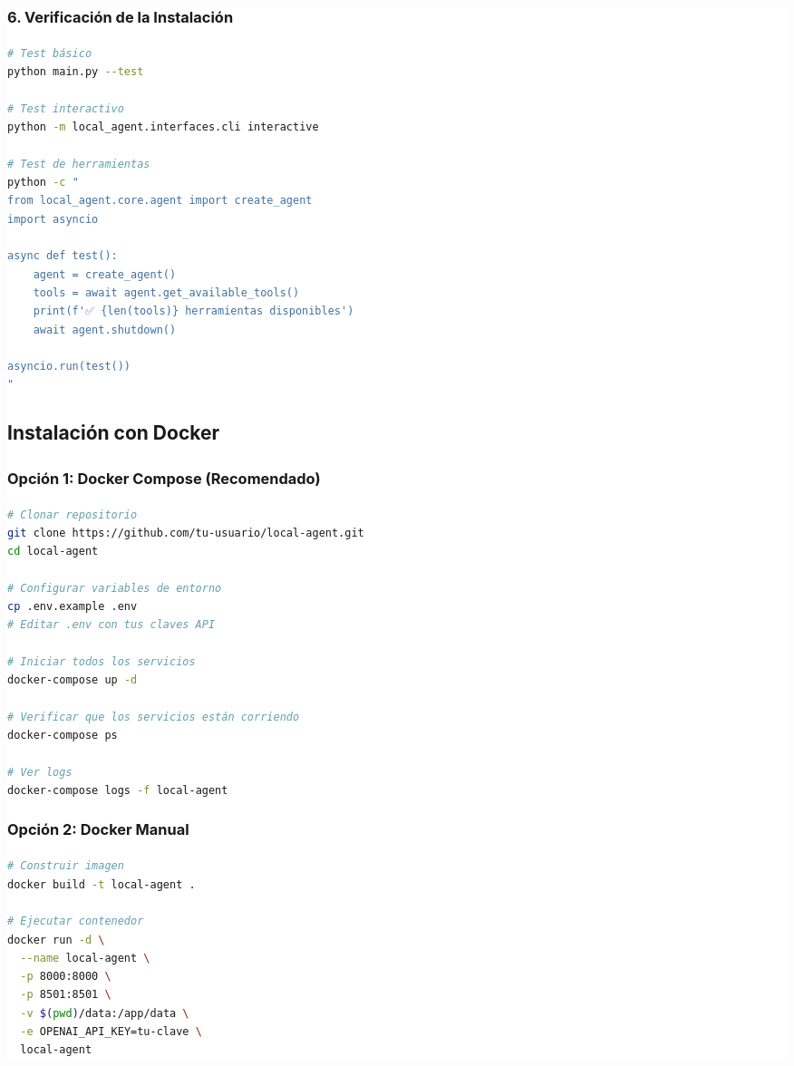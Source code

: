 ### 6. Verificación de la Instalación

```bash
# Test básico
python main.py --test

# Test interactivo
python -m local_agent.interfaces.cli interactive

# Test de herramientas
python -c "
from local_agent.core.agent import create_agent
import asyncio

async def test():
    agent = create_agent()
    tools = await agent.get_available_tools()
    print(f'✅ {len(tools)} herramientas disponibles')
    await agent.shutdown()

asyncio.run(test())
"
```

## Instalación con Docker

### Opción 1: Docker Compose (Recomendado)

```bash
# Clonar repositorio
git clone https://github.com/tu-usuario/local-agent.git
cd local-agent

# Configurar variables de entorno
cp .env.example .env
# Editar .env con tus claves API

# Iniciar todos los servicios
docker-compose up -d

# Verificar que los servicios están corriendo
docker-compose ps

# Ver logs
docker-compose logs -f local-agent
```

### Opción 2: Docker Manual

```bash
# Construir imagen
docker build -t local-agent .

# Ejecutar contenedor
docker run -d \
  --name local-agent \
  -p 8000:8000 \
  -p 8501:8501 \
  -v $(pwd)/data:/app/data \
  -e OPENAI_API_KEY=tu-clave \
  local-agent
```
